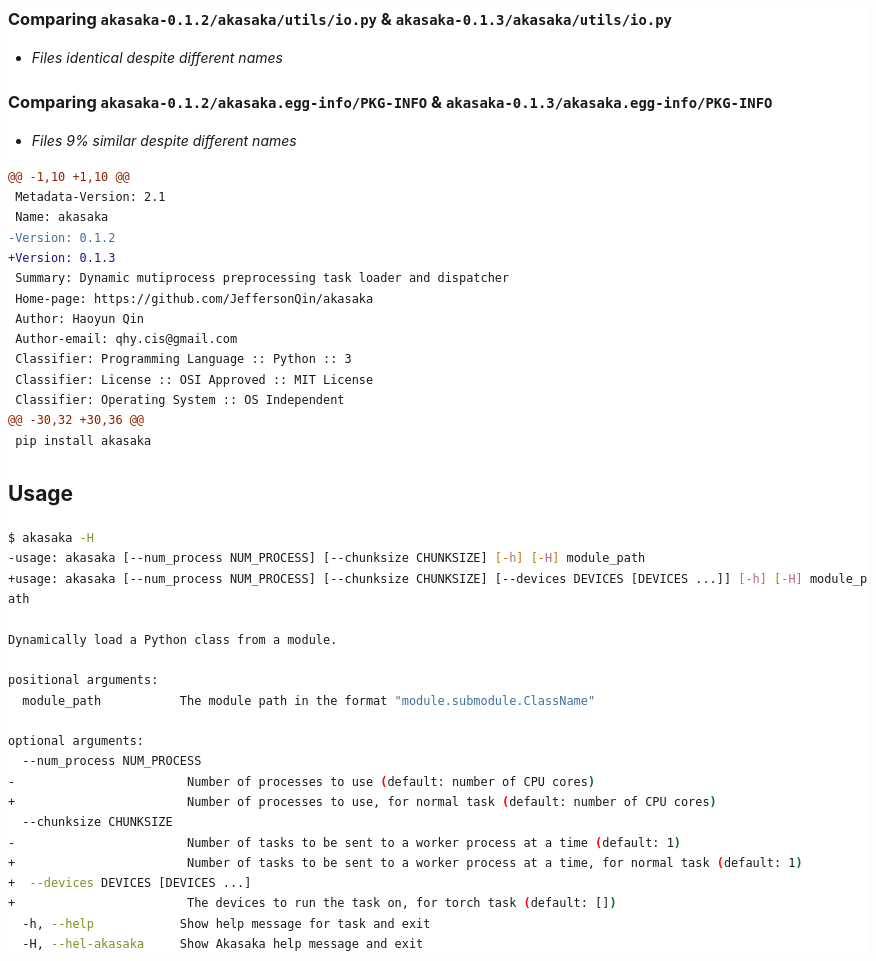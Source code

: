 ### Comparing `akasaka-0.1.2/akasaka/utils/io.py` & `akasaka-0.1.3/akasaka/utils/io.py`

 * *Files identical despite different names*

### Comparing `akasaka-0.1.2/akasaka.egg-info/PKG-INFO` & `akasaka-0.1.3/akasaka.egg-info/PKG-INFO`

 * *Files 9% similar despite different names*

```diff
@@ -1,10 +1,10 @@
 Metadata-Version: 2.1
 Name: akasaka
-Version: 0.1.2
+Version: 0.1.3
 Summary: Dynamic mutiprocess preprocessing task loader and dispatcher
 Home-page: https://github.com/JeffersonQin/akasaka
 Author: Haoyun Qin
 Author-email: qhy.cis@gmail.com
 Classifier: Programming Language :: Python :: 3
 Classifier: License :: OSI Approved :: MIT License
 Classifier: Operating System :: OS Independent
@@ -30,32 +30,36 @@
 pip install akasaka
 ```
 
 ## Usage
 
 ```bash
 $ akasaka -H
-usage: akasaka [--num_process NUM_PROCESS] [--chunksize CHUNKSIZE] [-h] [-H] module_path
+usage: akasaka [--num_process NUM_PROCESS] [--chunksize CHUNKSIZE] [--devices DEVICES [DEVICES ...]] [-h] [-H] module_path
 
 Dynamically load a Python class from a module.
 
 positional arguments:
   module_path           The module path in the format "module.submodule.ClassName"
 
 optional arguments:
   --num_process NUM_PROCESS
-                        Number of processes to use (default: number of CPU cores)
+                        Number of processes to use, for normal task (default: number of CPU cores)
   --chunksize CHUNKSIZE
-                        Number of tasks to be sent to a worker process at a time (default: 1)
+                        Number of tasks to be sent to a worker process at a time, for normal task (default: 1)
+  --devices DEVICES [DEVICES ...]
+                        The devices to run the task on, for torch task (default: [])
   -h, --help            Show help message for task and exit
   -H, --hel-akasaka     Show Akasaka help message and exit
 ```
 